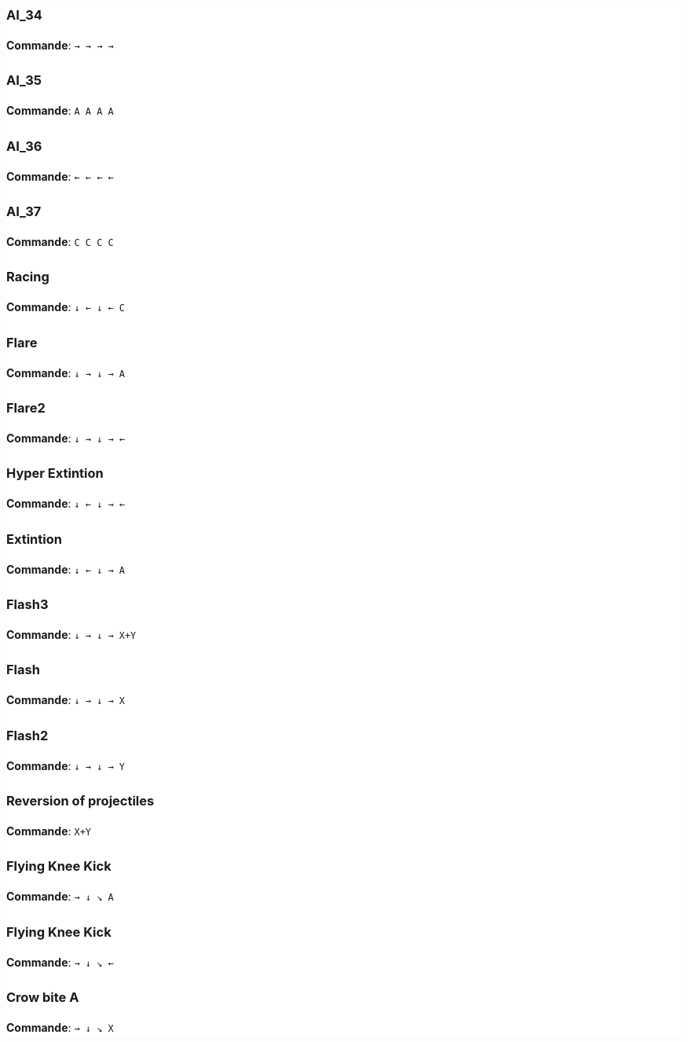 ### AI_34
**Commande**: `→ → → →`

### AI_35
**Commande**: `A A A A`

### AI_36
**Commande**: `← ← ← ←`

### AI_37
**Commande**: `C C C C`

### Racing
**Commande**: `↓ ← ↓ ← C`

### Flare
**Commande**: `↓ → ↓ → A`

### Flare2
**Commande**: `↓ → ↓ → ←`

### Hyper Extintion
**Commande**: `↓ ← ↓ → ←`

### Extintion
**Commande**: `↓ ← ↓ → A`

### Flash3
**Commande**: `↓ → ↓ → X+Y`

### Flash
**Commande**: `↓ → ↓ → X`

### Flash2
**Commande**: `↓ → ↓ → Y`

### Reversion of projectiles
**Commande**: `X+Y`

### Flying Knee Kick
**Commande**: `→ ↓ ↘ A`

### Flying Knee Kick
**Commande**: `→ ↓ ↘ ←`

### Crow bite A
**Commande**: `→ ↓ ↘ X`

